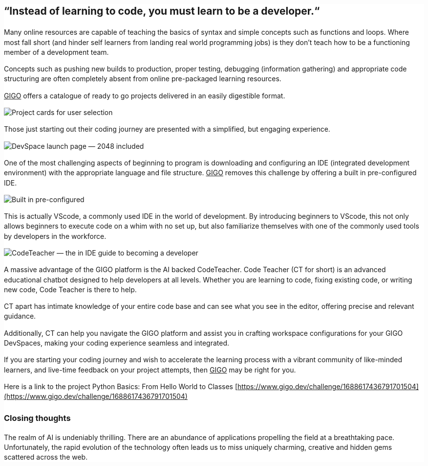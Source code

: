 ## “Instead of learning to code, you must learn to be a developer.“

Many online resources are capable of teaching the basics of syntax and simple concepts such as functions and loops. Where most fall short (and hinder self learners from landing real world programming jobs) is they don’t teach how to be a functioning member of a development team.

Concepts such as pushing new builds to production, proper testing, debugging (information gathering) and appropriate code structuring are often completely absent from online pre-packaged learning resources.

[GIGO](http://gigo.dev) offers a catalogue of ready to go projects delivered in an easily digestible format.

![Project cards for user selection](https://cdn-images-1.medium.com/max/3348/1*7hO-odM22VysJWLzpMPJPw.png)

Those just starting out their coding journey are presented with a simplified, but engaging experience.

![DevSpace launch page — 2048 included](https://cdn-images-1.medium.com/max/3328/1*YQAeFPm8H6gTiOJOGAqyog.png)

One of the most challenging aspects of beginning to program is downloading and configuring an IDE (integrated development environment) with the appropriate language and file structure. [GIGO](http://gigo.dev) removes this challenge by offering a built in pre-configured IDE.

![Built in pre-configured](https://cdn-images-1.medium.com/max/3346/1*n4cnU4Gz0NBdU5eJfmDnjg.png)

This is actually VScode, a commonly used IDE in the world of development. By introducing beginners to VScode, this not only allows beginners to execute code on a whim with no set up, but also familiarize themselves with one of the commonly used tools by developers in the workforce.

![CodeTeacher — the in IDE guide to becoming a developer](https://cdn-images-1.medium.com/max/2328/1*H4ImKAJygzVQu4BSQ21SnQ.png)

A massive advantage of the GIGO platform is the AI backed CodeTeacher. Code Teacher (CT for short) is an advanced educational chatbot designed to help developers at all levels. Whether you are learning to code, fixing existing code, or writing new code, Code Teacher is there to help.

CT apart has intimate knowledge of your entire code base and can see what you see in the editor, offering precise and relevant guidance.

Additionally, CT can help you navigate the GIGO platform and assist you in crafting workspace configurations for your GIGO DevSpaces, making your coding experience seamless and integrated.

If you are starting your coding journey and wish to accelerate the learning process with a vibrant community of like-minded learners, and live-time feedback on your project attempts, then [GIGO](http://gigo.dev) may be right for you.

Here is a link to the project Python Basics: From Hello World to Classes [https://www.gigo.dev/challenge/1688617436791701504](https://www.gigo.dev/challenge/1688617436791701504)

### Closing thoughts

The realm of AI is undeniably thrilling. There are an abundance of applications propelling the field at a breathtaking pace. Unfortunately, the rapid evolution of the technology often leads us to miss uniquely charming, creative and hidden gems scattered across the web.
